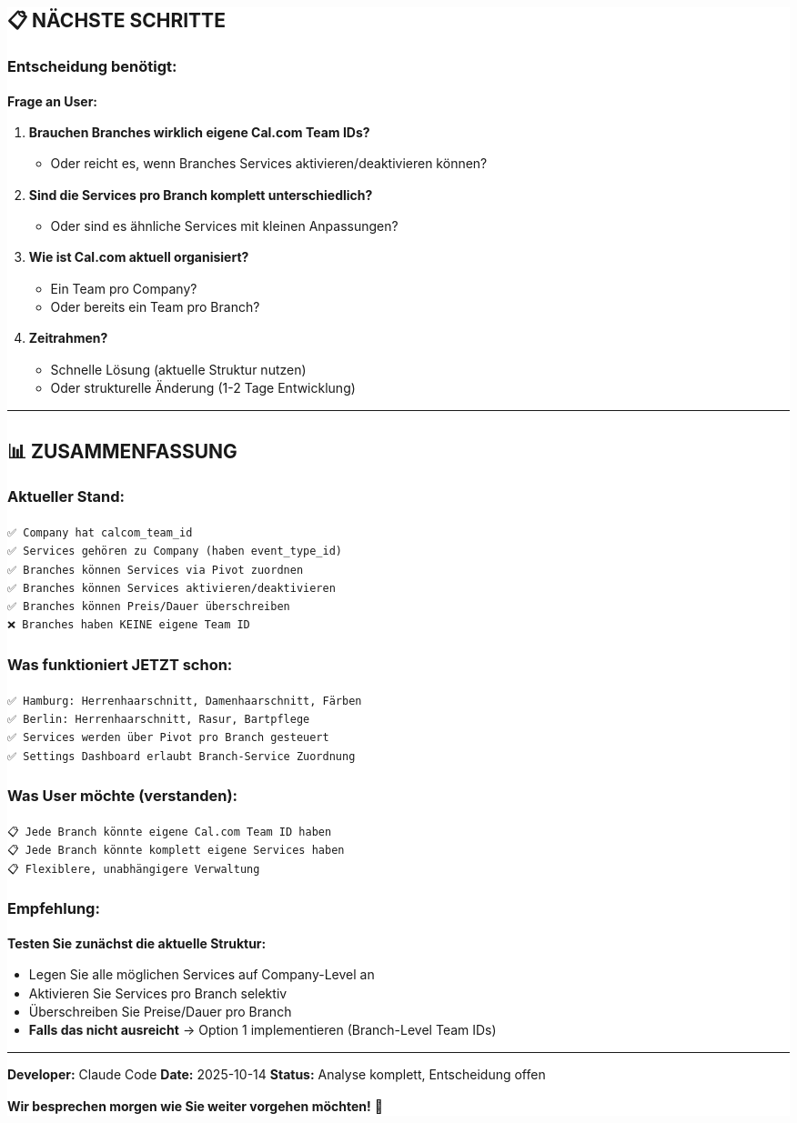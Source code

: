 ## 📋 NÄCHSTE SCHRITTE

### Entscheidung benötigt:

**Frage an User:**

1. **Brauchen Branches wirklich eigene Cal.com Team IDs?**
   - Oder reicht es, wenn Branches Services aktivieren/deaktivieren können?

2. **Sind die Services pro Branch komplett unterschiedlich?**
   - Oder sind es ähnliche Services mit kleinen Anpassungen?

3. **Wie ist Cal.com aktuell organisiert?**
   - Ein Team pro Company?
   - Oder bereits ein Team pro Branch?

4. **Zeitrahmen?**
   - Schnelle Lösung (aktuelle Struktur nutzen)
   - Oder strukturelle Änderung (1-2 Tage Entwicklung)

---

## 📊 ZUSAMMENFASSUNG

### Aktueller Stand:
```
✅ Company hat calcom_team_id
✅ Services gehören zu Company (haben event_type_id)
✅ Branches können Services via Pivot zuordnen
✅ Branches können Services aktivieren/deaktivieren
✅ Branches können Preis/Dauer überschreiben
❌ Branches haben KEINE eigene Team ID
```

### Was funktioniert JETZT schon:
```
✅ Hamburg: Herrenhaarschnitt, Damenhaarschnitt, Färben
✅ Berlin: Herrenhaarschnitt, Rasur, Bartpflege
✅ Services werden über Pivot pro Branch gesteuert
✅ Settings Dashboard erlaubt Branch-Service Zuordnung
```

### Was User möchte (verstanden):
```
📋 Jede Branch könnte eigene Cal.com Team ID haben
📋 Jede Branch könnte komplett eigene Services haben
📋 Flexiblere, unabhängigere Verwaltung
```

### Empfehlung:
**Testen Sie zunächst die aktuelle Struktur:**
- Legen Sie alle möglichen Services auf Company-Level an
- Aktivieren Sie Services pro Branch selektiv
- Überschreiben Sie Preise/Dauer pro Branch
- **Falls das nicht ausreicht** → Option 1 implementieren (Branch-Level Team IDs)

---

**Developer:** Claude Code
**Date:** 2025-10-14
**Status:** Analyse komplett, Entscheidung offen

**Wir besprechen morgen wie Sie weiter vorgehen möchten!** 🎯
